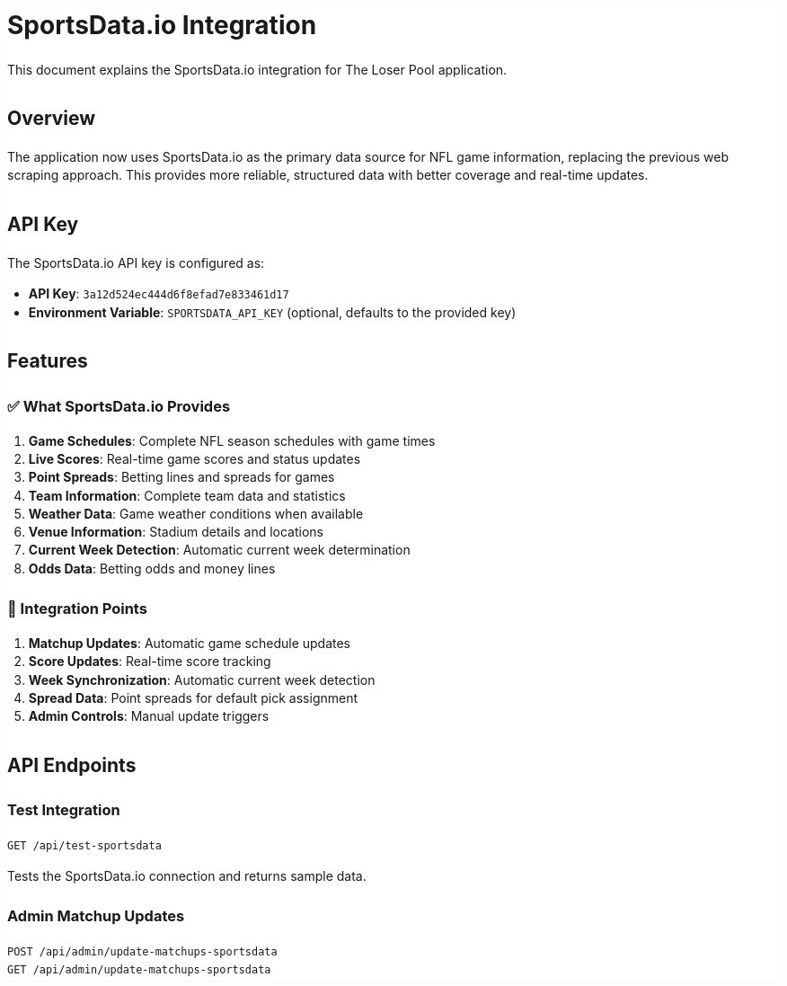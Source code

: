 # SportsData.io Integration

This document explains the SportsData.io integration for The Loser Pool application.

## Overview

The application now uses SportsData.io as the primary data source for NFL game information, replacing the previous web scraping approach. This provides more reliable, structured data with better coverage and real-time updates.

## API Key

The SportsData.io API key is configured as:
- **API Key**: `3a12d524ec444d6f8efad7e833461d17`
- **Environment Variable**: `SPORTSDATA_API_KEY` (optional, defaults to the provided key)

## Features

### ✅ What SportsData.io Provides

1. **Game Schedules**: Complete NFL season schedules with game times
2. **Live Scores**: Real-time game scores and status updates
3. **Point Spreads**: Betting lines and spreads for games
4. **Team Information**: Complete team data and statistics
5. **Weather Data**: Game weather conditions when available
6. **Venue Information**: Stadium details and locations
7. **Current Week Detection**: Automatic current week determination
8. **Odds Data**: Betting odds and money lines

### 🔄 Integration Points

1. **Matchup Updates**: Automatic game schedule updates
2. **Score Updates**: Real-time score tracking
3. **Week Synchronization**: Automatic current week detection
4. **Spread Data**: Point spreads for default pick assignment
5. **Admin Controls**: Manual update triggers

## API Endpoints

### Test Integration
```
GET /api/test-sportsdata
```
Tests the SportsData.io connection and returns sample data.

### Admin Matchup Updates
```
POST /api/admin/update-matchups-sportsdata
GET /api/admin/update-matchups-sportsdata
```
